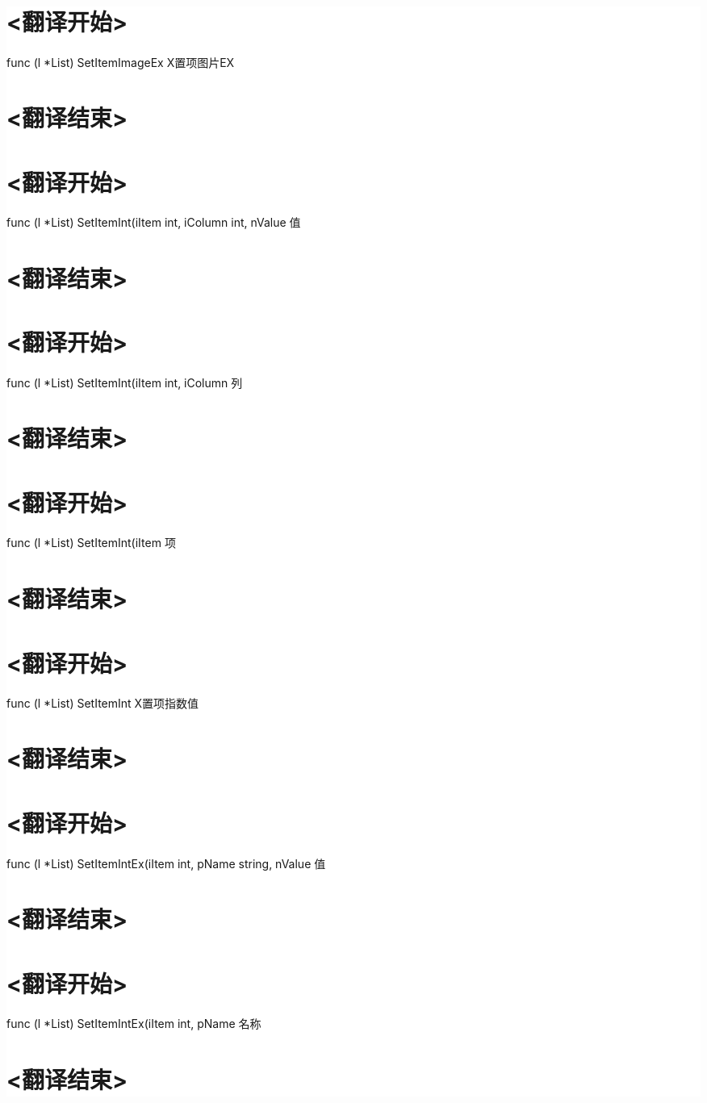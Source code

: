 # <翻译开始>
func (l *List) SetItemImageEx
X置项图片EX
# <翻译结束>


# <翻译开始>
func (l *List) SetItemInt(iItem int, iColumn int, nValue
值
# <翻译结束>

# <翻译开始>
func (l *List) SetItemInt(iItem int, iColumn
列
# <翻译结束>

# <翻译开始>
func (l *List) SetItemInt(iItem
项
# <翻译结束>

# <翻译开始>
func (l *List) SetItemInt
X置项指数值
# <翻译结束>


# <翻译开始>
func (l *List) SetItemIntEx(iItem int, pName string, nValue
值
# <翻译结束>

# <翻译开始>
func (l *List) SetItemIntEx(iItem int, pName
名称
# <翻译结束>
